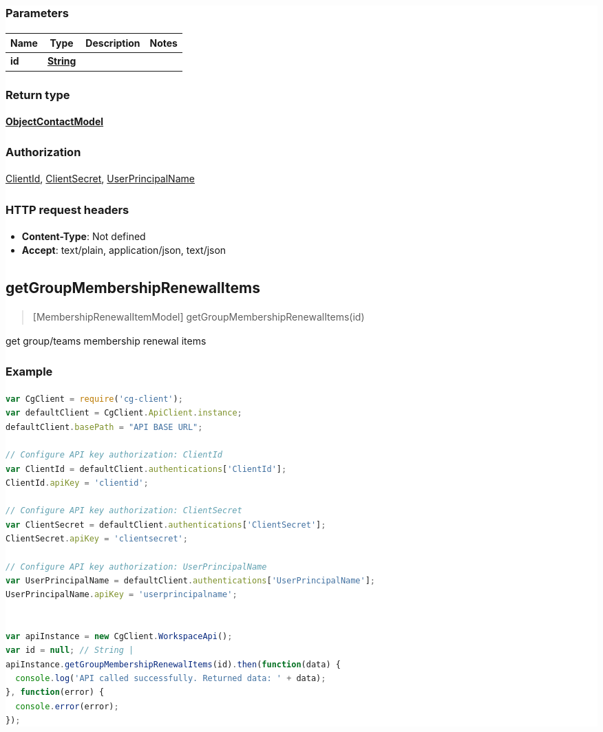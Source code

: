 ### Parameters



Name | Type | Description  | Notes
------------- | ------------- | ------------- | -------------
 **id** | [**String**](.md)|  | 

### Return type

[**ObjectContactModel**](ObjectContactModel.md)

### Authorization

[ClientId](../README.md#ClientId), [ClientSecret](../README.md#ClientSecret), [UserPrincipalName](../README.md#UserPrincipalName)

### HTTP request headers

- **Content-Type**: Not defined
- **Accept**: text/plain, application/json, text/json


## getGroupMembershipRenewalItems

> [MembershipRenewalItemModel] getGroupMembershipRenewalItems(id)

get group/teams membership renewal items

### Example

```javascript
var CgClient = require('cg-client');
var defaultClient = CgClient.ApiClient.instance;
defaultClient.basePath = "API BASE URL";

// Configure API key authorization: ClientId
var ClientId = defaultClient.authentications['ClientId'];
ClientId.apiKey = 'clientid';

// Configure API key authorization: ClientSecret
var ClientSecret = defaultClient.authentications['ClientSecret'];
ClientSecret.apiKey = 'clientsecret';

// Configure API key authorization: UserPrincipalName
var UserPrincipalName = defaultClient.authentications['UserPrincipalName'];
UserPrincipalName.apiKey = 'userprincipalname';


var apiInstance = new CgClient.WorkspaceApi();
var id = null; // String | 
apiInstance.getGroupMembershipRenewalItems(id).then(function(data) {
  console.log('API called successfully. Returned data: ' + data);
}, function(error) {
  console.error(error);
});

```
